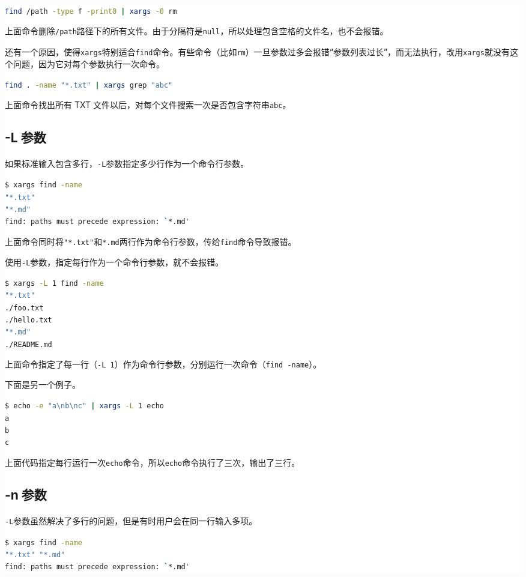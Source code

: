 ```bash
find /path -type f -print0 | xargs -0 rm
```

上面命令删除`/path`路径下的所有文件。由于分隔符是`null`，所以处理包含空格的文件名，也不会报错。

还有一个原因，使得`xargs`特别适合`find`命令。有些命令（比如`rm`）一旦参数过多会报错“参数列表过长”，而无法执行，改用`xargs`就没有这个问题，因为它对每个参数执行一次命令。

```bash
find . -name "*.txt" | xargs grep "abc"
```

上面命令找出所有 TXT 文件以后，对每个文件搜索一次是否包含字符串`abc`。

## -L 参数

如果标准输入包含多行，`-L`参数指定多少行作为一个命令行参数。

```bash
$ xargs find -name
"*.txt"
"*.md"
find: paths must precede expression: `*.md'
```

上面命令同时将`"*.txt"`和`*.md`两行作为命令行参数，传给`find`命令导致报错。

使用`-L`参数，指定每行作为一个命令行参数，就不会报错。

```bash
$ xargs -L 1 find -name
"*.txt"
./foo.txt
./hello.txt
"*.md"
./README.md
```

上面命令指定了每一行（`-L 1`）作为命令行参数，分别运行一次命令（`find -name`）。

下面是另一个例子。

```bash
$ echo -e "a\nb\nc" | xargs -L 1 echo
a
b
c
```

上面代码指定每行运行一次`echo`命令，所以`echo`命令执行了三次，输出了三行。

## -n 参数

`-L`参数虽然解决了多行的问题，但是有时用户会在同一行输入多项。

```bash
$ xargs find -name
"*.txt" "*.md"
find: paths must precede expression: `*.md'
```
